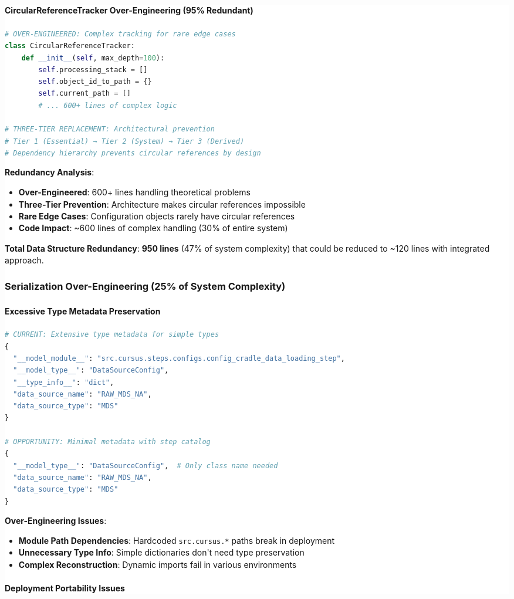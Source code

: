 #### **CircularReferenceTracker Over-Engineering (95% Redundant)**
```python
# OVER-ENGINEERED: Complex tracking for rare edge cases
class CircularReferenceTracker:
    def __init__(self, max_depth=100):
        self.processing_stack = []
        self.object_id_to_path = {}
        self.current_path = []
        # ... 600+ lines of complex logic

# THREE-TIER REPLACEMENT: Architectural prevention
# Tier 1 (Essential) → Tier 2 (System) → Tier 3 (Derived)
# Dependency hierarchy prevents circular references by design
```

**Redundancy Analysis**:
- **Over-Engineered**: 600+ lines handling theoretical problems
- **Three-Tier Prevention**: Architecture makes circular references impossible
- **Rare Edge Cases**: Configuration objects rarely have circular references
- **Code Impact**: ~600 lines of complex handling (30% of entire system)

**Total Data Structure Redundancy**: **950 lines** (47% of system complexity) that could be reduced to ~120 lines with integrated approach.

### Serialization Over-Engineering (25% of System Complexity)

#### **Excessive Type Metadata Preservation**
```python
# CURRENT: Extensive type metadata for simple types
{
  "__model_module__": "src.cursus.steps.configs.config_cradle_data_loading_step",
  "__model_type__": "DataSourceConfig",
  "__type_info__": "dict",
  "data_source_name": "RAW_MDS_NA",
  "data_source_type": "MDS"
}

# OPPORTUNITY: Minimal metadata with step catalog
{
  "__model_type__": "DataSourceConfig",  # Only class name needed
  "data_source_name": "RAW_MDS_NA",
  "data_source_type": "MDS"
}
```

**Over-Engineering Issues**:
- **Module Path Dependencies**: Hardcoded `src.cursus.*` paths break in deployment
- **Unnecessary Type Info**: Simple dictionaries don't need type preservation
- **Complex Reconstruction**: Dynamic imports fail in various environments

#### **Deployment Portability Issues**
